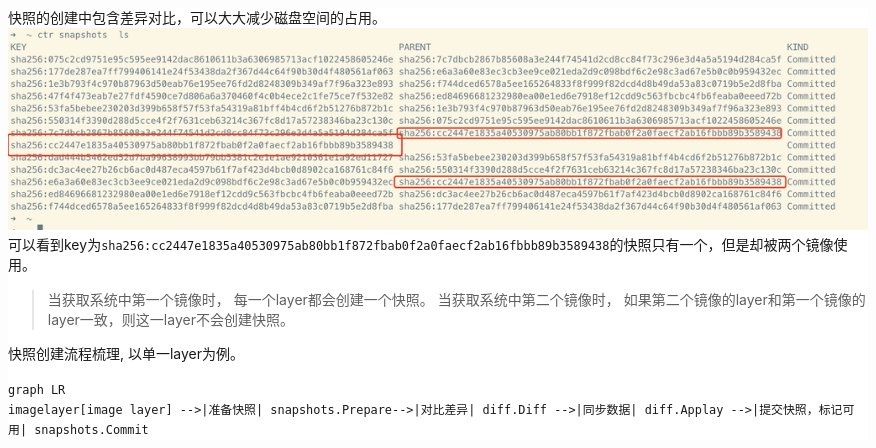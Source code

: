 快照的创建中包含差异对比，可以大大减少磁盘空间的占用。
![Alt text](image-2.png)
可以看到key为`sha256:cc2447e1835a40530975ab80bb1f872fbab0f2a0faecf2ab16fbbb89b3589438`的快照只有一个，但是却被两个镜像使用。
> 当获取系统中第一个镜像时， 每一个layer都会创建一个快照。
> 当获取系统中第二个镜像时， 如果第二个镜像的layer和第一个镜像的layer一致，则这一layer不会创建快照。

快照创建流程梳理, 以单一layer为例。
```mermaid
graph LR
imagelayer[image layer] -->|准备快照| snapshots.Prepare-->|对比差异| diff.Diff -->|同步数据| diff.Applay -->|提交快照，标记可用| snapshots.Commit
```
